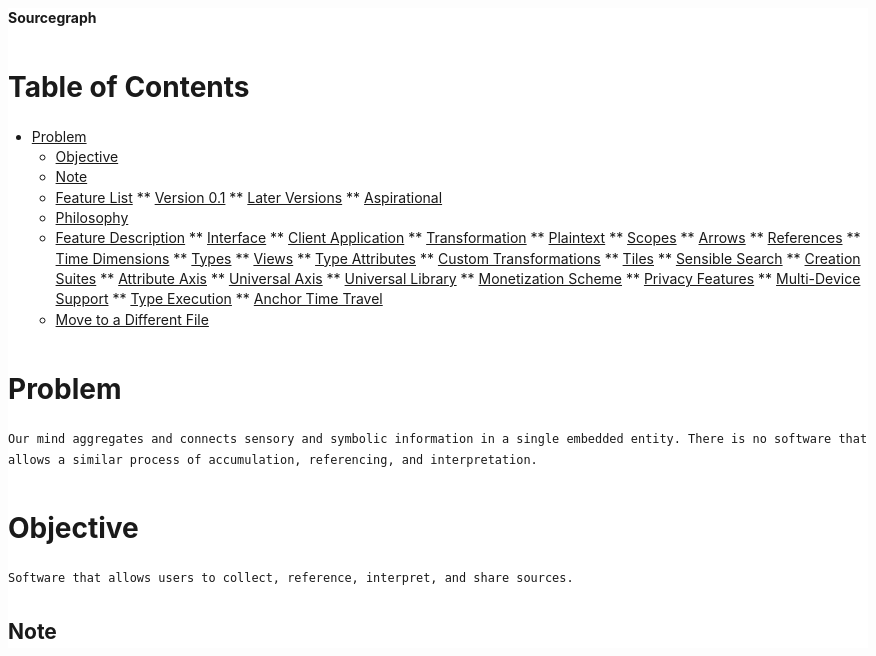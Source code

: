__Sourcegraph__

# Table of Contents
- [Problem](#problem)
    * [Objective](#objective)
    * [Note](#note)
    * [Feature List](#feature-list)
    ** [Version 0.1](#version-0.1)
    ** [Later Versions](#later-versions)
    ** [Aspirational](#aspirational)
    * [Philosophy](#philosophy)
    * [Feature Description](#feature-description)
    ** [Interface](#interface)
    ** [Client Application](#client-application)
    ** [Transformation](#transformation)
    ** [Plaintext](#plaintext)
    ** [Scopes](#scopes)
    ** [Arrows](#arrows)
    ** [References](#references)
    ** [Time Dimensions](#time-dimensions)
    ** [Types](#types)
    ** [Views](#views)
    ** [Type Attributes](#type-attributes)
    ** [Custom Transformations](#custom-transformations)
    ** [Tiles](#tiles)
    ** [Sensible Search](#sensible-search)
    ** [Creation Suites](#creation-suites)
    ** [Attribute Axis](#attribute-axis)
    ** [Universal Axis](#universal-axis)
    ** [Universal Library](#universal-library)
    ** [Monetization Scheme](#monetization-scheme)
    ** [Privacy Features](#privacy-features)
    ** [Multi-Device Support](#multi-device-support)
    ** [Type Execution](#type-execution)
    ** [Anchor Time Travel](#anchor-time-travel)
    * [Move to a Different File](#the-following-should-probably-be-moved-to-a-different-file)


# Problem

    Our mind aggregates and connects sensory and symbolic information in a single embedded entity. There is no software that allows a similar process of accumulation, referencing, and interpretation.

# Objective

    Software that allows users to collect, reference, interpret, and share sources.

## Note

